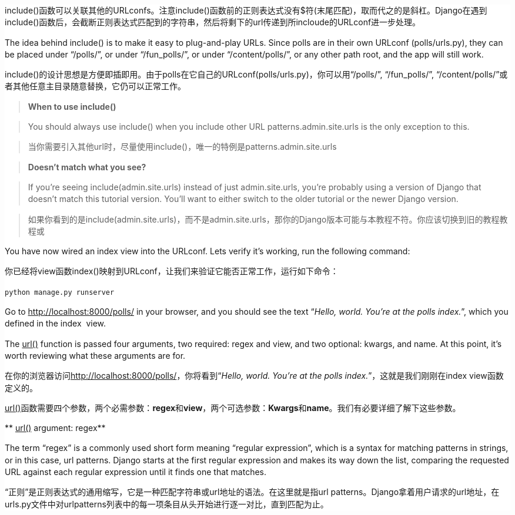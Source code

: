 include()函数可以关联其他的URLconfs。注意include()函数前的正则表达式没有$符(末尾匹配)，取而代之的是斜杠。Django在遇到include()函数后，会截断正则表达式匹配到的字符串，然后将剩下的url传递到所incloude的URLconf进一步处理。

The idea behind include() is to make it easy to plug-and-play URLs. Since polls are in their own URLconf (polls/urls.py), they can be placed under “/polls/”, or under “/fun_polls/”, or under “/content/polls/”, or any other path root, and the app will still work.

include()的设计思想是方便即插即用。由于polls在它自己的URLconf(polls/urls.py)，你可以用“/polls/”, “/fun_polls/”, “/content/polls/”或者其他任意主目录随意替换，它仍可以正常工作。


> **When to use include()**

> You should always use include() when you include other URL patterns.admin.site.urls is the only exception to this.

> 当你需要引入其他url时，尽量使用include()，唯一的特例是patterns.admin.site.urls

> **Doesn’t match what you see?**

> If you’re seeing include(admin.site.urls) instead of just admin.site.urls, you’re probably using a version of Django that doesn’t match this tutorial version. You’ll want to either switch to the older tutorial or the newer Django version.

> 如果你看到的是include(admin.site.urls)，而不是admin.site.urls，那你的Django版本可能与本教程不符。你应该切换到旧的教程教程或

You have now wired an index view into the URLconf. Lets verify it’s working, run the following command:

你已经将view函数index()映射到URLconf，让我们来验证它能否正常工作，运行如下命令：

```
python manage.py runserver

```


Go to [http://localhost:8000/polls/](http://localhost:8000/polls/) in your browser, and you should see the text “*Hello, world. You’re at the polls index.*”, which you defined in the index
 view.

The [url()](https://docs.djangoproject.com/en/1.10/ref/urls/#django.conf.urls.url) function is passed four arguments, two required: regex and view, and two optional: kwargs, and name. At this point, it’s worth reviewing what these arguments are for.

在你的浏览器访问[http://localhost:8000/polls/](http://localhost:8000/polls/)，你将看到“*Hello, world. You’re at the polls index.*”，这就是我们刚刚在index view函数定义的。

[url()](https://docs.djangoproject.com/en/1.10/ref/urls/#django.conf.urls.url)函数需要四个参数，两个必需参数：**regex**和**view**，两个可选参数：**Kwargs**和**name**。我们有必要详细了解下这些参数。

**
[url()](https://docs.djangoproject.com/en/1.10/ref/urls/#django.conf.urls.url) argument: regex**

The term “regex” is a commonly used short form meaning “regular expression”, which is a syntax for matching patterns in strings, or in this case, url patterns. Django starts at the first regular expression and makes its way down the list, comparing the requested URL against each regular expression until it finds one that matches.

“正则”是正则表达式的通用缩写，它是一种匹配字符串或url地址的语法。在这里就是指url patterns。Django拿着用户请求的url地址，在urls.py文件中对urlpatterns列表中的每一项条目从头开始进行逐一对比，直到匹配为止。

